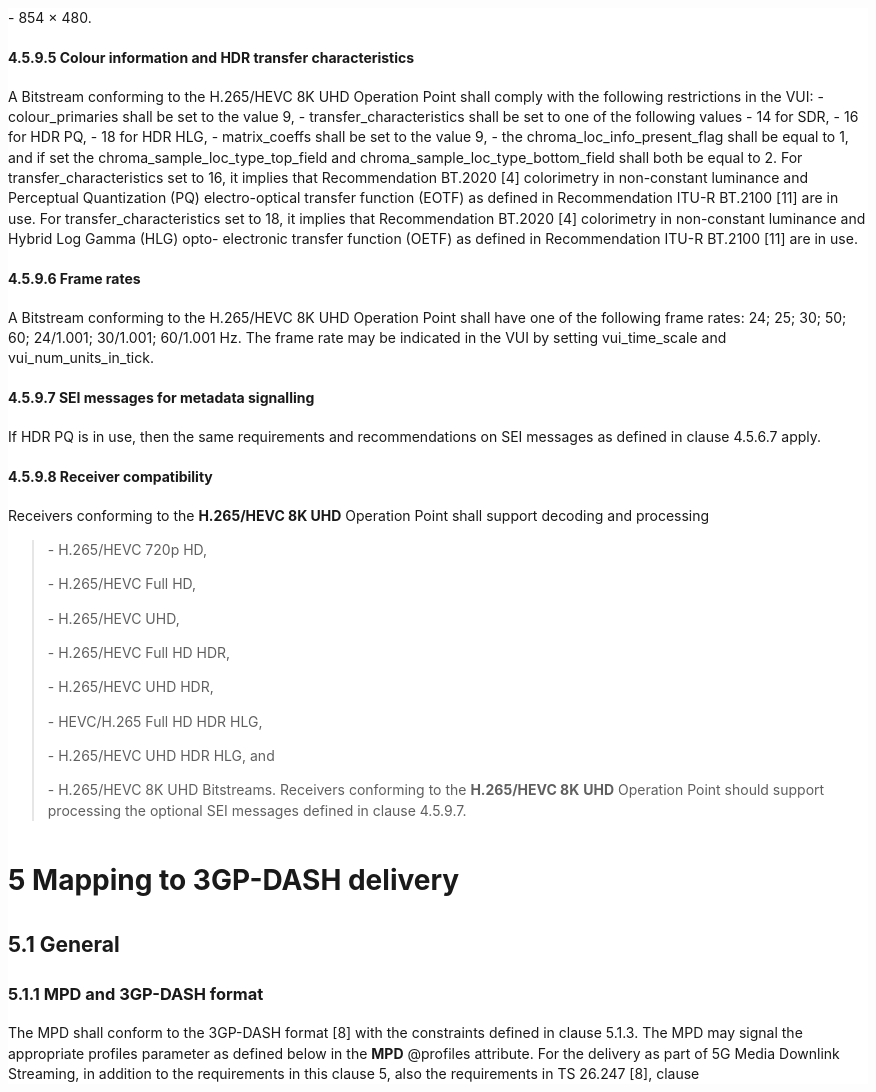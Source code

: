 \- 854 × 480.
#### 4.5.9.5 Colour information and HDR transfer characteristics
A Bitstream conforming to the H.265/HEVC 8K UHD Operation Point shall comply
with the following restrictions in the VUI:
\- colour_primaries shall be set to the value 9,
\- transfer_characteristics shall be set to one of the following values
\- 14 for SDR,
\- 16 for HDR PQ,
\- 18 for HDR HLG,
\- matrix_coeffs shall be set to the value 9,
\- the chroma_loc_info_present_flag shall be equal to 1, and if set the
chroma_sample_loc_type_top_field and chroma_sample_loc_type_bottom_field shall
both be equal to 2.
For transfer_characteristics set to 16, it implies that Recommendation BT.2020
[4] colorimetry in non-constant luminance and Perceptual Quantization (PQ)
electro-optical transfer function (EOTF) as defined in Recommendation ITU-R
BT.2100 [11] are in use.
For transfer_characteristics set to 18, it implies that Recommendation BT.2020
[4] colorimetry in non-constant luminance and Hybrid Log Gamma (HLG) opto-
electronic transfer function (OETF) as defined in Recommendation ITU-R BT.2100
[11] are in use.
#### 4.5.9.6 Frame rates
A Bitstream conforming to the H.265/HEVC 8K UHD Operation Point shall have one
of the following frame rates: 24; 25; 30; 50; 60; 24/1.001; 30/1.001; 60/1.001
Hz.
The frame rate may be indicated in the VUI by setting vui_time_scale and
vui_num_units_in_tick.
#### 4.5.9.7 SEI messages for metadata signalling
If HDR PQ is in use, then the same requirements and recommendations on SEI
messages as defined in clause 4.5.6.7 apply.
#### 4.5.9.8 Receiver compatibility
Receivers conforming to the **H.265/HEVC 8K UHD** Operation Point shall
support decoding and processing
> \- H.265/HEVC 720p HD,
>
> \- H.265/HEVC Full HD,
>
> \- H.265/HEVC UHD,
>
> \- H.265/HEVC Full HD HDR,
>
> \- H.265/HEVC UHD HDR,
>
> \- HEVC/H.265 Full HD HDR HLG,
>
> \- H.265/HEVC UHD HDR HLG, and
>
> \- H.265/HEVC 8K UHD Bitstreams.
Receivers conforming to the **H.265/HEVC 8K** **UHD** Operation Point should
support processing the optional SEI messages defined in clause 4.5.9.7.
# 5 Mapping to 3GP-DASH delivery
## 5.1 General
### 5.1.1 MPD and 3GP-DASH format
The MPD shall conform to the 3GP-DASH format [8] with the constraints defined
in clause 5.1.3. The MPD may signal the appropriate profiles parameter as
defined below in the **MPD** \@profiles attribute.
For the delivery as part of 5G Media Downlink Streaming, in addition to the
requirements in this clause 5, also the requirements in TS 26.247 [8], clause